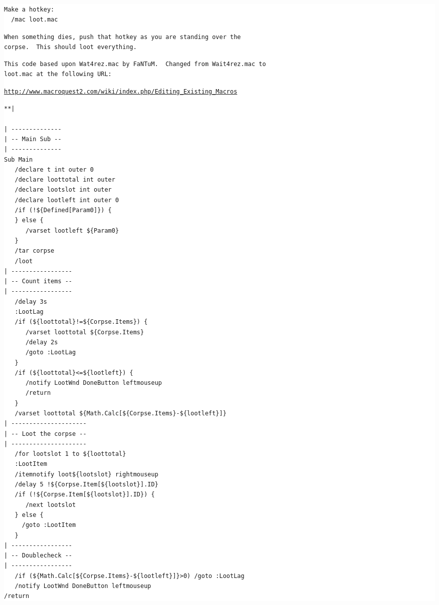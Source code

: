 `Make a hotkey:`  
`  /mac loot.mac `  
  
`When something dies, push that hotkey as you are standing over the`  
`corpse.  This should loot everything.`  
  
`This code based upon Wat4rez.mac by FaNTuM.  Changed from Wait4rez.mac to`  
`loot.mac at the following URL:`  
  
[`http://www.macroquest2.com/wiki/index.php/Editing_Existing_Macros`](https://macroquest2.com/wiki/index.php/Editing_Existing_Macros)  
  
`**|`  
` `  
`| -------------- `  
`| -- Main Sub -- `  
`| -------------- `  
`Sub Main `  
`   /declare t int outer 0 `  
`   /declare loottotal int outer `  
`   /declare lootslot int outer `  
`   /declare lootleft int outer 0 `  
`   /if (!${Defined[Param0]}) { `  
`   } else { `  
`      /varset lootleft ${Param0} `  
`   } `  
`   /tar corpse`  
`   /loot`  
`| ----------------- `  
`| -- Count items -- `  
`| ----------------- `  
`   /delay 3s `  
`   :LootLag `  
`   /if (${loottotal}!=${Corpse.Items}) { `  
`      /varset loottotal ${Corpse.Items} `  
`      /delay 2s `  
`      /goto :LootLag `  
`   } `  
`   /if (${loottotal}<=${lootleft}) { `  
`      /notify LootWnd DoneButton leftmouseup `  
`      /return `  
`   } `  
`   /varset loottotal ${Math.Calc[${Corpse.Items}-${lootleft}]} `  
`| --------------------- `  
`| -- Loot the corpse -- `  
`| --------------------- `  
`   /for lootslot 1 to ${loottotal} `  
`   :LootItem `  
`   /itemnotify loot${lootslot} rightmouseup `  
`   /delay 5 !${Corpse.Item[${lootslot}].ID} `  
`   /if (!${Corpse.Item[${lootslot}].ID}) { `  
`      /next lootslot `  
`   } else {`  
`     /goto :LootItem `  
`   }`  
`| ----------------- `  
`| -- Doublecheck -- `  
`| ----------------- `  
`   /if (${Math.Calc[${Corpse.Items}-${lootleft}]}>0) /goto :LootLag `  
`   /notify LootWnd DoneButton leftmouseup `  
`/return`


